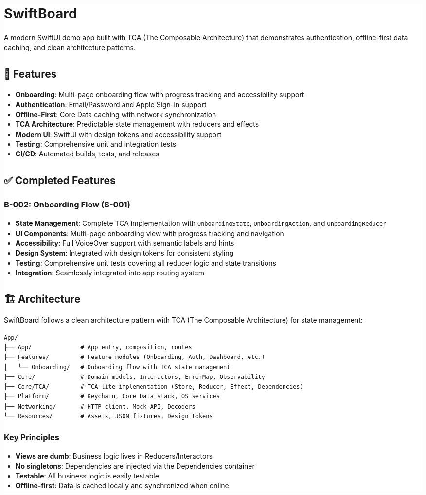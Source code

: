 # SwiftBoard



A modern SwiftUI demo app built with TCA (The Composable Architecture) that demonstrates authentication, offline-first data caching, and clean architecture patterns.

## 🚀 Features

- **Onboarding**: Multi-page onboarding flow with progress tracking and accessibility support
- **Authentication**: Email/Password and Apple Sign-In support
- **Offline-First**: Core Data caching with network synchronization
- **TCA Architecture**: Predictable state management with reducers and effects
- **Modern UI**: SwiftUI with design tokens and accessibility support
- **Testing**: Comprehensive unit and integration tests
- **CI/CD**: Automated builds, tests, and releases

## ✅ Completed Features

### B-002: Onboarding Flow (S-001)
- **State Management**: Complete TCA implementation with `OnboardingState`, `OnboardingAction`, and `OnboardingReducer`
- **UI Components**: Multi-page onboarding view with progress tracking and navigation
- **Accessibility**: Full VoiceOver support with semantic labels and hints
- **Design System**: Integrated with design tokens for consistent styling
- **Testing**: Comprehensive unit tests covering all reducer logic and state transitions
- **Integration**: Seamlessly integrated into app routing system



## 🏗️ Architecture

SwiftBoard follows a clean architecture pattern with TCA (The Composable Architecture) for state management:

```
App/
├── App/              # App entry, composition, routes
├── Features/         # Feature modules (Onboarding, Auth, Dashboard, etc.)
│   └── Onboarding/   # Onboarding flow with TCA state management
├── Core/             # Domain models, Interactors, ErrorMap, Observability
├── Core/TCA/         # TCA-lite implementation (Store, Reducer, Effect, Dependencies)
├── Platform/         # Keychain, Core Data stack, OS services
├── Networking/       # HTTP client, Mock API, Decoders
└── Resources/        # Assets, JSON fixtures, Design tokens
```

### Key Principles

- **Views are dumb**: Business logic lives in Reducers/Interactors
- **No singletons**: Dependencies are injected via the Dependencies container
- **Testable**: All business logic is easily testable
- **Offline-first**: Data is cached locally and synchronized when online
